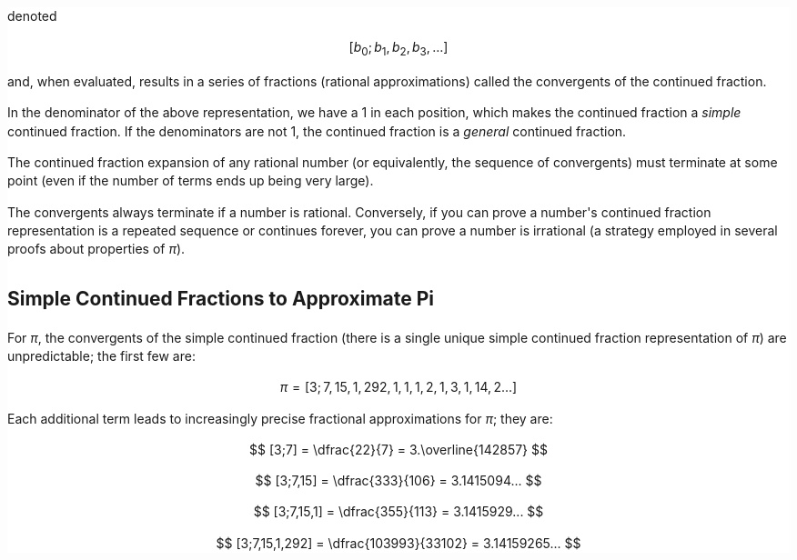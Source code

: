 denoted

$$
[b_0; b_1, b_2, b_3, \dots]
$$

and, when evaluated, results in a series of fractions
(rational approximations) called the convergents of 
the continued fraction.

In the denominator of the above representation, we have
a 1 in each position, which makes the continued fraction
a _simple_ continued fraction. If the denominators are 
not 1, the continued fraction is a _general_ continued
fraction.

The continued fraction expansion of any rational number
(or equivalently, the sequence of convergents) must 
terminate at some point (even if the number of terms
ends up being very large).

The convergents always terminate if a number is rational.
Conversely, if you can prove a number's continued fraction
representation is a repeated sequence or continues forever,
you can prove a number is irrational (a strategy employed in
several proofs about properties of $\pi$).

## Simple Continued Fractions to Approximate Pi

For $\pi$, the convergents of the simple continued fraction
(there is a single unique simple continued fraction representation 
of $\pi$) are unpredictable; the first few are:

$$
\pi = [3; 7, 15, 1, 292, 1, 1, 1, 2, 1, 3, 1, 14, 2...]
$$

Each additional term leads to increasingly precise
fractional approximations for $\pi$; they are:

$$
[3;7] = \dfrac{22}{7} = 3.\overline{142857}
$$

$$ 
[3;7,15] = \dfrac{333}{106} = 3.1415094...
$$

$$ 
[3;7,15,1] = \dfrac{355}{113} = 3.1415929...
$$

$$ 
[3;7,15,1,292] = \dfrac{103993}{33102} = 3.14159265...
$$
